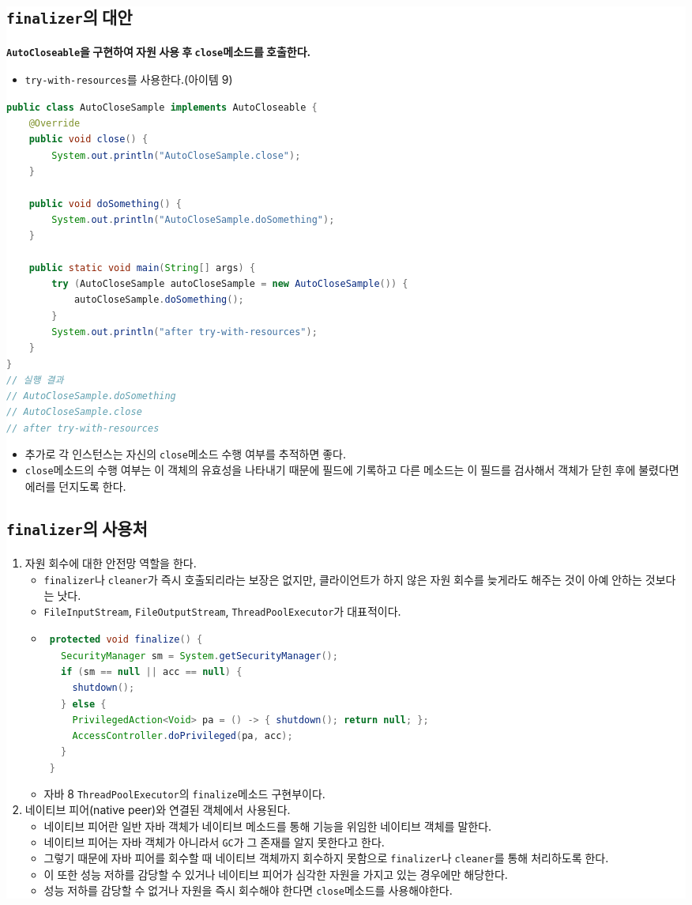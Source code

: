 ## `finalizer`의 대안
**`AutoCloseable`을 구현하여 자원 사용 후 `close`메소드를 호출한다.**
- `try-with-resources`를 사용한다.(아이템 9)
```java
public class AutoCloseSample implements AutoCloseable {
    @Override
    public void close() {
        System.out.println("AutoCloseSample.close");
    }

    public void doSomething() {
        System.out.println("AutoCloseSample.doSomething");
    }

    public static void main(String[] args) {
        try (AutoCloseSample autoCloseSample = new AutoCloseSample()) {
            autoCloseSample.doSomething();
        }
        System.out.println("after try-with-resources");
    }
}
// 실행 결과
// AutoCloseSample.doSomething
// AutoCloseSample.close
// after try-with-resources
```
- 추가로 각 인스턴스는 자신의 `close`메소드 수행 여부를 추적하면 좋다.
- `close`메소드의 수행 여부는 이 객체의 유효성을 나타내기 때문에 필드에 기록하고 다른 메소드는 이 필드를 검사해서 객체가 닫힌 후에 불렸다면 에러를 던지도록 한다.

## `finalizer`의 사용처
1. 자원 회수에 대한 안전망 역할을 한다.
   - `finalizer`나 `cleaner`가 즉시 호출되리라는 보장은 없지만, 클라이언트가 하지 않은 자원 회수를 늦게라도 해주는 것이 아예 안하는 것보다는 낫다.
   - `FileInputStream`, `FileOutputStream`, `ThreadPoolExecutor`가 대표적이다.
   - ```java
      protected void finalize() {
        SecurityManager sm = System.getSecurityManager();
        if (sm == null || acc == null) {
          shutdown();
        } else {
          PrivilegedAction<Void> pa = () -> { shutdown(); return null; };
          AccessController.doPrivileged(pa, acc);
        }
      }
      ```
   - 자바 8 `ThreadPoolExecutor`의 `finalize`메소드 구현부이다.
2. 네이티브 피어(native peer)와 연결된 객체에서 사용된다.
   - 네이티브 피어란 일반 자바 객체가 네이티브 메소드를 통해 기능을 위임한 네이티브 객체를 말한다.
   - 네이티브 피어는 자바 객체가 아니라서 `GC`가 그 존재를 알지 못한다고 한다.
   - 그렇기 때문에 자바 피어를 회수할 때 네이티브 객체까지 회수하지 못함으로 `finalizer`나 `cleaner`를 통해 처리하도록 한다.
   - 이 또한 성능 저하를 감당할 수 있거나 네이티브 피어가 심각한 자원을 가지고 있는 경우에만 해당한다.
   - 성능 저하를 감당할 수 없거나 자원을 즉시 회수해야 한다면 `close`메소드를 사용해야한다.
